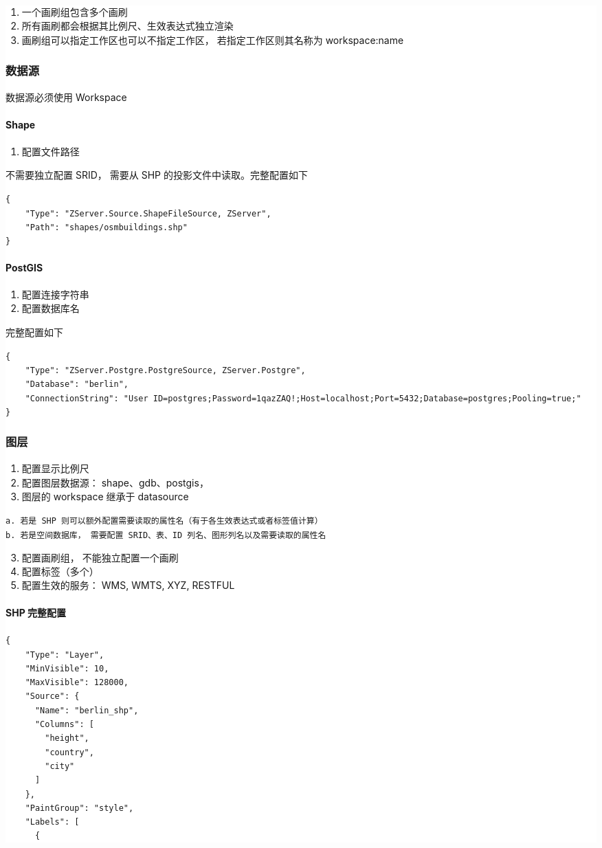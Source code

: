 1. 一个画刷组包含多个画刷
2. 所有画刷都会根据其比例尺、生效表达式独立渲染
3. 画刷组可以指定工作区也可以不指定工作区， 若指定工作区则其名称为 workspace:name

### 数据源

数据源必须使用 Workspace

#### Shape

1. 配置文件路径

不需要独立配置 SRID， 需要从 SHP 的投影文件中读取。完整配置如下

``` 
{
    "Type": "ZServer.Source.ShapeFileSource, ZServer",
    "Path": "shapes/osmbuildings.shp"
}
```

#### PostGIS

1. 配置连接字符串
2. 配置数据库名

完整配置如下

``` 
{
    "Type": "ZServer.Postgre.PostgreSource, ZServer.Postgre",
    "Database": "berlin",
    "ConnectionString": "User ID=postgres;Password=1qazZAQ!;Host=localhost;Port=5432;Database=postgres;Pooling=true;"
}
```

### 图层

1. 配置显示比例尺
2. 配置图层数据源： shape、gdb、postgis，
3. 图层的 workspace 继承于 datasource

```
a. 若是 SHP 则可以额外配置需要读取的属性名（有于各生效表达式或者标签值计算）
b. 若是空间数据库， 需要配置 SRID、表、ID 列名、图形列名以及需要读取的属性名
```

3. 配置画刷组， 不能独立配置一个画刷
4. 配置标签（多个）
5. 配置生效的服务： WMS, WMTS, XYZ, RESTFUL

#### SHP 完整配置

```
{
    "Type": "Layer",
    "MinVisible": 10,
    "MaxVisible": 128000,
    "Source": {
      "Name": "berlin_shp",
      "Columns": [
        "height",
        "country",
        "city"
      ]
    },
    "PaintGroup": "style",
    "Labels": [
      {
```